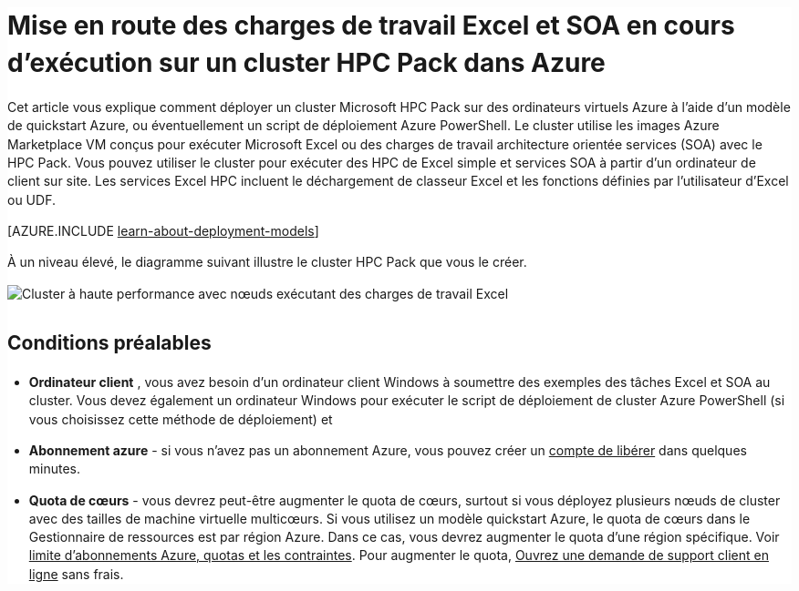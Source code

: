 <properties
 pageTitle="Cluster HPC Pack pour Excel et SOA | Microsoft Azure"
 description="Mise en route des charges de travail Excel et SOA à grande échelle en cours d’exécution sur un cluster HPC Pack dans Azure"
 services="virtual-machines-windows"
 documentationCenter=""
 authors="dlepow"
 manager="timlt"
 editor=""
 tags="azure-resource-manager,hpc-pack"/>

<tags
 ms.service="virtual-machines-windows"
 ms.devlang="na"
 ms.topic="article"
 ms.tgt_pltfrm="vm-windows"
 ms.workload="big-compute"
 ms.date="08/25/2016"
 ms.author="danlep"/>

# <a name="get-started-running-excel-and-soa-workloads-on-an-hpc-pack-cluster-in-azure"></a>Mise en route des charges de travail Excel et SOA en cours d’exécution sur un cluster HPC Pack dans Azure

Cet article vous explique comment déployer un cluster Microsoft HPC Pack sur des ordinateurs virtuels Azure à l’aide d’un modèle de quickstart Azure, ou éventuellement un script de déploiement Azure PowerShell. Le cluster utilise les images Azure Marketplace VM conçus pour exécuter Microsoft Excel ou des charges de travail architecture orientée services (SOA) avec le HPC Pack. Vous pouvez utiliser le cluster pour exécuter des HPC de Excel simple et services SOA à partir d’un ordinateur de client sur site. Les services Excel HPC incluent le déchargement de classeur Excel et les fonctions définies par l’utilisateur d’Excel ou UDF.

[AZURE.INCLUDE [learn-about-deployment-models](../../includes/learn-about-deployment-models-both-include.md)]

À un niveau élevé, le diagramme suivant illustre le cluster HPC Pack que vous le créer.

![Cluster à haute performance avec nœuds exécutant des charges de travail Excel][scenario]

## <a name="prerequisites"></a>Conditions préalables

*   **Ordinateur client** , vous avez besoin d’un ordinateur client Windows à soumettre des exemples des tâches Excel et SOA au cluster. Vous devez également un ordinateur Windows pour exécuter le script de déploiement de cluster Azure PowerShell (si vous choisissez cette méthode de déploiement) et

*   **Abonnement azure** - si vous n’avez pas un abonnement Azure, vous pouvez créer un [compte de libérer](https://azure.microsoft.com/pricing/free-trial/) dans quelques minutes.

*   **Quota de cœurs** - vous devrez peut-être augmenter le quota de cœurs, surtout si vous déployez plusieurs nœuds de cluster avec des tailles de machine virtuelle multicœurs. Si vous utilisez un modèle quickstart Azure, le quota de cœurs dans le Gestionnaire de ressources est par région Azure. Dans ce cas, vous devrez augmenter le quota d’une région spécifique. Voir [limite d’abonnements Azure, quotas et les contraintes](../azure-subscription-service-limits.md). Pour augmenter le quota, [Ouvrez une demande de support client en ligne](https://azure.microsoft.com/blog/2014/06/04/azure-limits-quotas-increase-requests/) sans frais.


[scenario]: ./media/virtual-machines-windows-excel-cluster-hpcpack/scenario.png
[github]: ./media/virtual-machines-windows-excel-cluster-hpcpack/github.png
[template]: ./media/virtual-machines-windows-excel-cluster-hpcpack/template.png
[parameters]: ./media/virtual-machines-windows-excel-cluster-hpcpack/parameters.png
[create]: ./media/virtual-machines-windows-excel-cluster-hpcpack/create.png
[connect]: ./media/virtual-machines-windows-excel-cluster-hpcpack/connect.png
[cert]: ./media/virtual-machines-windows-excel-cluster-hpcpack/cert.png
[addin]: ./media/virtual-machines-windows-excel-cluster-hpcpack/addin.png
[macro]: ./media/virtual-machines-windows-excel-cluster-hpcpack/macro.png
[options]: ./media/virtual-machines-windows-excel-cluster-hpcpack/options.png
[run]: ./media/virtual-machines-windows-excel-cluster-hpcpack/run.png
[endpoint]: ./media/virtual-machines-windows-excel-cluster-hpcpack/endpoint.png
[udf]: ./media/virtual-machines-windows-excel-cluster-hpcpack/udf.png